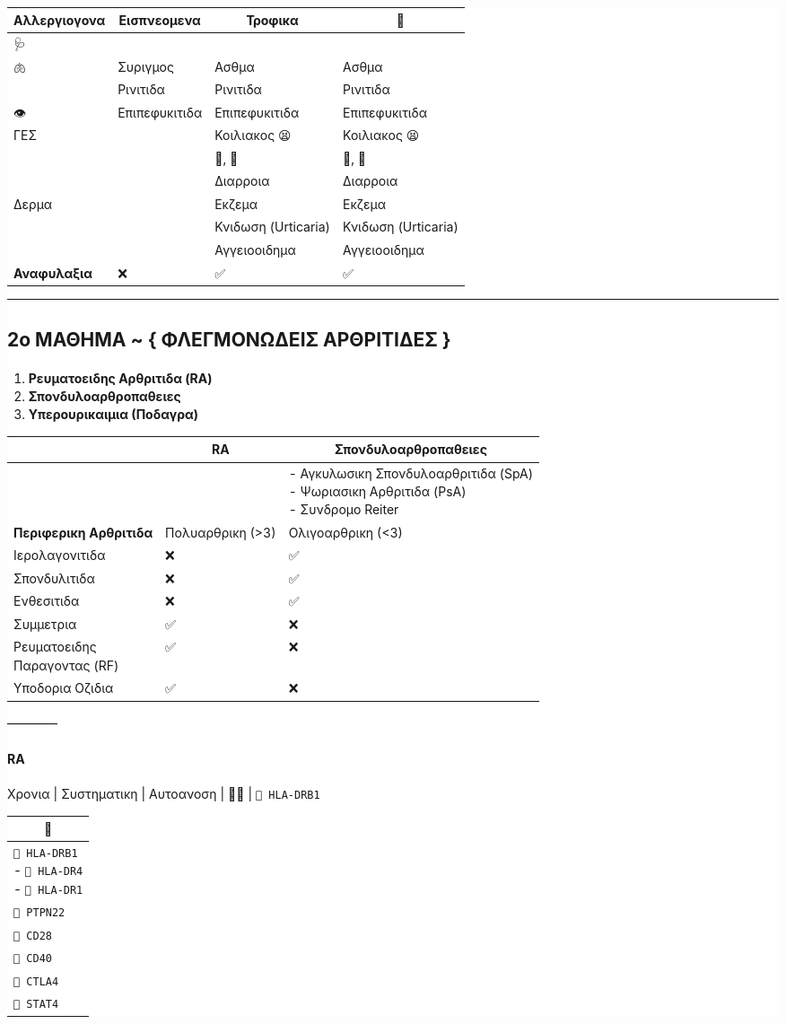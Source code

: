 
| Αλλεργιογονα   | Εισπνεομενα   | Τροφικα             | 🍵                  |
| -------------- | ------------- | ------------------- | ------------------- |
| 🩺             |               |                     |                     |
| 🫁             | Συριγμος      | Ασθμα               | Ασθμα               |
|                | Ρινιτιδα      | Ρινιτιδα            | Ρινιτιδα            |
| 👁️            | Επιπεφυκιτιδα | Επιπεφυκιτιδα       | Επιπεφυκιτιδα       |
| ΓΕΣ            |               | Κοιλιακος 😫        | Κοιλιακος 😫        |
|                |               | 🤢, 🤮              | 🤢, 🤮              |
|                |               | Διαρροια            | Διαρροια            |
| Δερμα          |               | Εκζεμα              | Εκζεμα              |
|                |               | Κνιδωση (Urticaria) | Κνιδωση (Urticaria) |
|                |               | Αγγειοοιδημα        | Αγγειοοιδημα        |
| **Αναφυλαξια** | ❌             | ✅                   | ✅                   |

***
## 2o ΜΑΘΗΜΑ ~ { ΦΛΕΓΜΟΝΩΔΕΙΣ ΑΡΘΡΙΤΙΔΕΣ }

1.  **Ρευματοειδης Αρθριτιδα (RA)**
2.  **Σπονδυλοαρθροπαθειες**
3.  **Υπερουρικαιμια (Ποδαγρα)**

|                                  | RA               | Σπονδυλοαρθροπαθειες                                                                        |
| -------------------------------- | ---------------- | ------------------------------------------------------------------------------------------- |
|                                  |                  | -  Αγκυλωσικη Σπονδυλοαρθριτιδα (SpA)<br>-  Ψωριασικη Αρθριτιδα (PsA)<br>-  Συνδρομο Reiter |
| **Περιφερικη Αρθριτιδα**         | Πολυαρθρικη (>3) | Ολιγοαρθρικη (<3)                                                                           |
| Ιερολαγονιτιδα                   | ❌                | ✅                                                                                           |
| Σπονδυλιτιδα                     | ❌                | ✅                                                                                           |
| Ενθεσιτιδα                       | ❌                | ✅                                                                                           |
| Συμμετρια                        | ✅                | ❌                                                                                           |
| Ρευματοειδης <br>Παραγοντας (RF) | ✅                | ❌                                                                                           |
| Υποδορια Οζιδια                  | ✅                | ❌                                                                                           |

――――
#### RA

Χρονια  |  Συστηματικη  |  Αυτοανοση  |  👩🏼  |  `🧬 HLA-DRB1`

| 🧬                                                      |
| ------------------------------------------------------- |
| `🧬 HLA-DRB1`<br>  -  `🧬 HLA-DR4`<br>  -  `🧬 HLA-DR1` |
| `🧬 PTPN22`                                             |
| `🧬 CD28`                                               |
| `🧬 CD40`                                               |
| `🧬 CTLA4`                                              |
| `🧬 STAT4`                                              |
